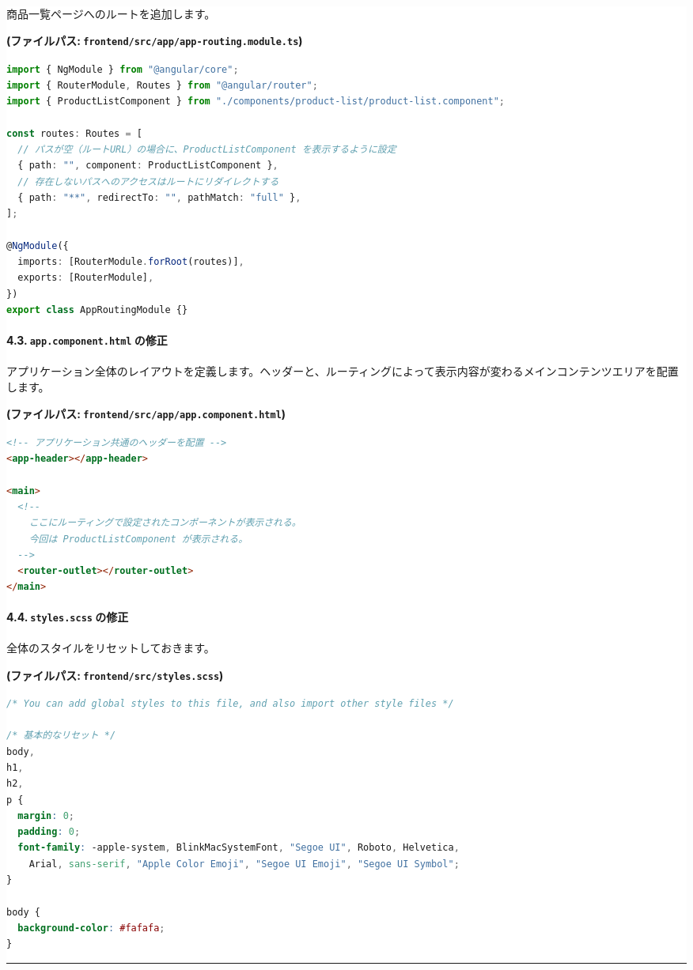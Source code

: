 商品一覧ページへのルートを追加します。

**(ファイルパス: `frontend/src/app/app-routing.module.ts`)**

```typescript
import { NgModule } from "@angular/core";
import { RouterModule, Routes } from "@angular/router";
import { ProductListComponent } from "./components/product-list/product-list.component";

const routes: Routes = [
  // パスが空（ルートURL）の場合に、ProductListComponent を表示するように設定
  { path: "", component: ProductListComponent },
  // 存在しないパスへのアクセスはルートにリダイレクトする
  { path: "**", redirectTo: "", pathMatch: "full" },
];

@NgModule({
  imports: [RouterModule.forRoot(routes)],
  exports: [RouterModule],
})
export class AppRoutingModule {}
```

#### 4.3. `app.component.html` の修正

アプリケーション全体のレイアウトを定義します。ヘッダーと、ルーティングによって表示内容が変わるメインコンテンツエリアを配置します。

**(ファイルパス: `frontend/src/app/app.component.html`)**

```html
<!-- アプリケーション共通のヘッダーを配置 -->
<app-header></app-header>

<main>
  <!-- 
    ここにルーティングで設定されたコンポーネントが表示される。
    今回は ProductListComponent が表示される。
  -->
  <router-outlet></router-outlet>
</main>
```

#### 4.4. `styles.scss` の修正

全体のスタイルをリセットしておきます。

**(ファイルパス: `frontend/src/styles.scss`)**

```scss
/* You can add global styles to this file, and also import other style files */

/* 基本的なリセット */
body,
h1,
h2,
p {
  margin: 0;
  padding: 0;
  font-family: -apple-system, BlinkMacSystemFont, "Segoe UI", Roboto, Helvetica,
    Arial, sans-serif, "Apple Color Emoji", "Segoe UI Emoji", "Segoe UI Symbol";
}

body {
  background-color: #fafafa;
}
```

---